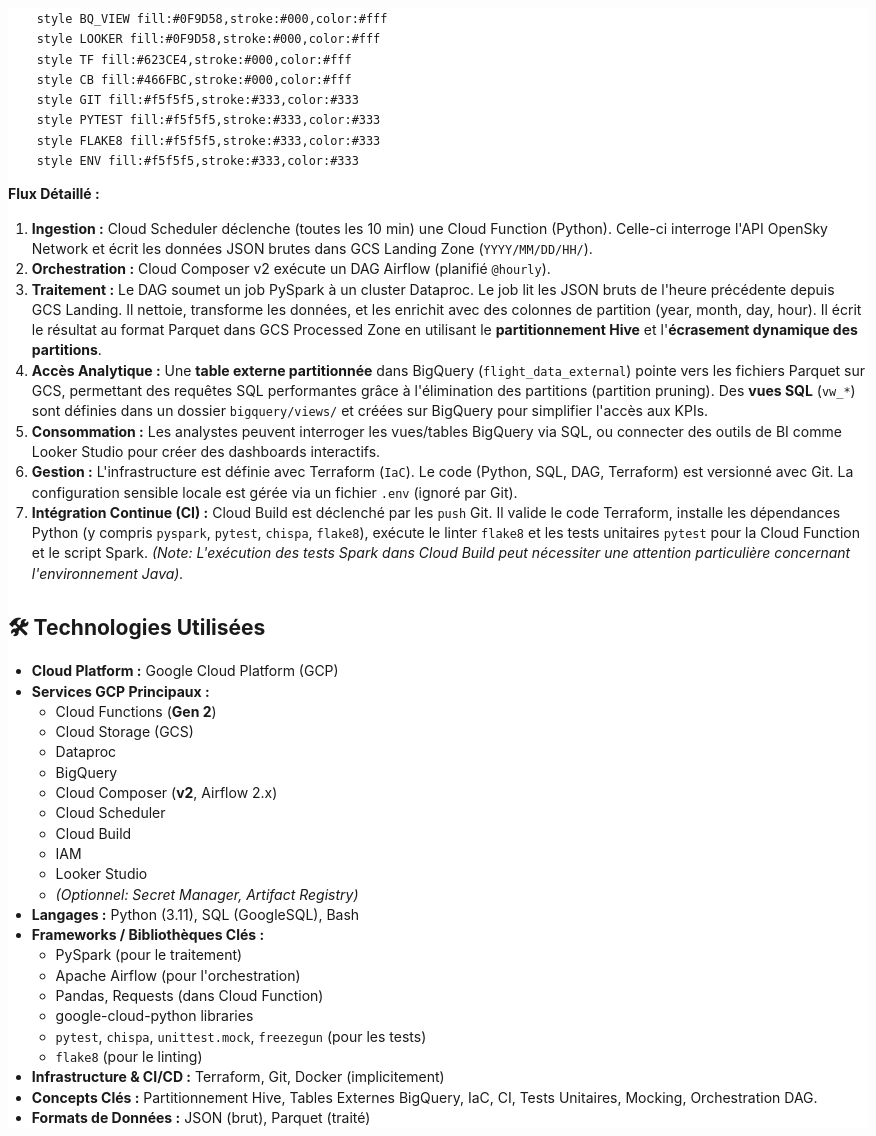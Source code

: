 ```mermaid
    style BQ_VIEW fill:#0F9D58,stroke:#000,color:#fff
    style LOOKER fill:#0F9D58,stroke:#000,color:#fff
    style TF fill:#623CE4,stroke:#000,color:#fff
    style CB fill:#466FBC,stroke:#000,color:#fff
    style GIT fill:#f5f5f5,stroke:#333,color:#333
    style PYTEST fill:#f5f5f5,stroke:#333,color:#333
    style FLAKE8 fill:#f5f5f5,stroke:#333,color:#333
    style ENV fill:#f5f5f5,stroke:#333,color:#333
```
**Flux Détaillé :**
1.  **Ingestion :** Cloud Scheduler déclenche (toutes les 10 min) une Cloud Function (Python). Celle-ci interroge l'API OpenSky Network et écrit les données JSON brutes dans GCS Landing Zone (`YYYY/MM/DD/HH/`).
2.  **Orchestration :** Cloud Composer v2 exécute un DAG Airflow (planifié `@hourly`).
3.  **Traitement :** Le DAG soumet un job PySpark à un cluster Dataproc. Le job lit les JSON bruts de l'heure précédente depuis GCS Landing. Il nettoie, transforme les données, et les enrichit avec des colonnes de partition (year, month, day, hour). Il écrit le résultat au format Parquet dans GCS Processed Zone en utilisant le **partitionnement Hive** et l'**écrasement dynamique des partitions**.
4.  **Accès Analytique :** Une **table externe partitionnée** dans BigQuery (`flight_data_external`) pointe vers les fichiers Parquet sur GCS, permettant des requêtes SQL performantes grâce à l'élimination des partitions (partition pruning). Des **vues SQL** (`vw_*`) sont définies dans un dossier `bigquery/views/` et créées sur BigQuery pour simplifier l'accès aux KPIs.
5.  **Consommation :** Les analystes peuvent interroger les vues/tables BigQuery via SQL, ou connecter des outils de BI comme Looker Studio pour créer des dashboards interactifs.
6.  **Gestion :** L'infrastructure est définie avec Terraform (`IaC`). Le code (Python, SQL, DAG, Terraform) est versionné avec Git. La configuration sensible locale est gérée via un fichier `.env` (ignoré par Git).
7.  **Intégration Continue (CI) :** Cloud Build est déclenché par les `push` Git. Il valide le code Terraform, installe les dépendances Python (y compris `pyspark`, `pytest`, `chispa`, `flake8`), exécute le linter `flake8` et les tests unitaires `pytest` pour la Cloud Function et le script Spark. *(Note: L'exécution des tests Spark dans Cloud Build peut nécessiter une attention particulière concernant l'environnement Java).*

## 🛠️ Technologies Utilisées

* **Cloud Platform :** Google Cloud Platform (GCP)
* **Services GCP Principaux :**
    * Cloud Functions (**Gen 2**)
    * Cloud Storage (GCS)
    * Dataproc
    * BigQuery
    * Cloud Composer (**v2**, Airflow 2.x)
    * Cloud Scheduler
    * Cloud Build
    * IAM
    * Looker Studio
    * *(Optionnel: Secret Manager, Artifact Registry)*
* **Langages :** Python (3.11), SQL (GoogleSQL), Bash
* **Frameworks / Bibliothèques Clés :**
    * PySpark (pour le traitement)
    * Apache Airflow (pour l'orchestration)
    * Pandas, Requests (dans Cloud Function)
    * google-cloud-python libraries
    * `pytest`, `chispa`, `unittest.mock`, `freezegun` (pour les tests)
    * `flake8` (pour le linting)
* **Infrastructure & CI/CD :** Terraform, Git, Docker (implicitement)
* **Concepts Clés :** Partitionnement Hive, Tables Externes BigQuery, IaC, CI, Tests Unitaires, Mocking, Orchestration DAG.
* **Formats de Données :** JSON (brut), Parquet (traité)
